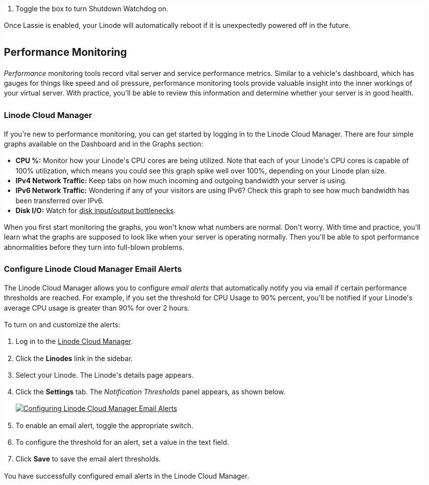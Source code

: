 1.  Toggle the box to turn Shutdown Watchdog on.

Once Lassie is enabled, your Linode will automatically reboot if it is unexpectedly powered off in the future.

## Performance Monitoring

*Performance* monitoring tools record vital server and service performance metrics. Similar to a vehicle's dashboard, which has gauges for things like speed and oil pressure, performance monitoring tools provide valuable insight into the inner workings of your virtual server. With practice, you'll be able to review this information and determine whether your server is in good health.

### Linode Cloud Manager

If you're new to performance monitoring, you can get started by logging in to the Linode Cloud Manager. There are four simple graphs available on the Dashboard and in the Graphs section:

-   **CPU %:** Monitor how your Linode's CPU cores are being utilized. Note that each of your Linode's CPU cores is capable of 100% utilization, which means you could see this graph spike well over 100%, depending on your Linode plan size.
-   **IPv4 Network Traffic:** Keep tabs on how much incoming and outgoing bandwidth your server is using.
-   **IPv6 Network Traffic:** Wondering if any of your visitors are using IPv6? Check this graph to see how much bandwidth has been transferred over IPv6.
-   **Disk I/O:** Watch for [disk input/output bottlenecks](/docs/troubleshooting/troubleshooting/#is-your-disk-full).

When you first start monitoring the graphs, you won't know what numbers are normal. Don't worry. With time and practice, you'll learn what the graphs are supposed to look like when your server is operating normally. Then you'll be able to spot performance abnormalities before they turn into full-blown problems.

### Configure Linode Cloud Manager Email Alerts

The Linode Cloud Manager allows you to configure *email alerts* that automatically notify you via email if certain performance thresholds are reached. For example, if you set the threshold for CPU Usage to 90% percent, you'll be notified if your Linode's average CPU usage is greater than 90% for over 2 hours.

To turn on and customize the alerts:

1.  Log in to the [Linode Cloud Manager](https://cloud.linode.com).
1.  Click the **Linodes** link in the sidebar.
1.  Select your Linode. The Linode's details page appears.
1.  Click the **Settings** tab. The *Notification Thresholds* panel appears, as shown below.

    [![Configuring Linode Cloud Manager Email Alerts](notification-thresholds-small.png)](notification-thresholds.png)

1.  To enable an email alert, toggle the appropriate switch.
1.  To configure the threshold for an alert, set a value in the text field.
1.  Click **Save** to save the email alert thresholds.

You have successfully configured email alerts in the Linode Cloud Manager.
